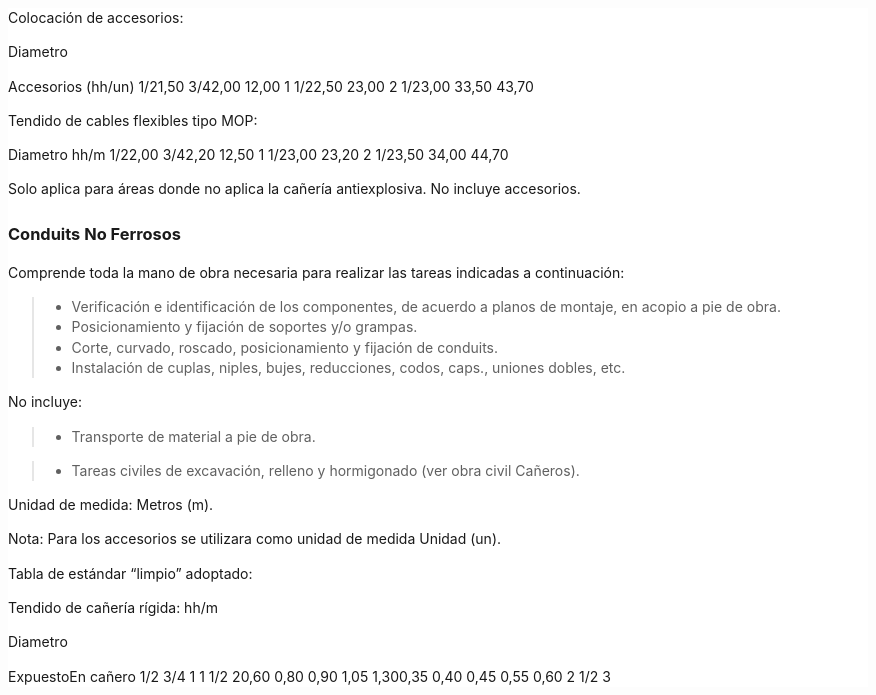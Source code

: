 Colocación de accesorios:

Diametro

Accesorios (hh/un)
1/21,50
3/42,00
12,00
1 1/22,50
23,00
2 1/23,00
33,50
43,70

Tendido de cables flexibles tipo MOP:

Diametro hh/m
1/22,00
3/42,20
12,50
1 1/23,00
23,20
2 1/23,50
34,00
44,70

Solo aplica para áreas donde no aplica la cañería antiexplosiva. No incluye accesorios.

### Conduits No Ferrosos

Comprende toda la mano de obra necesaria para realizar las tareas indicadas a continuación:

> - Verificación e identificación de los componentes, de acuerdo a planos de montaje, en acopio a pie de obra.
> - Posicionamiento y fijación de soportes y/o grampas.
> - Corte, curvado, roscado, posicionamiento y fijación de conduits.
> - Instalación de cuplas, niples, bujes, reducciones, codos, caps., uniones dobles, etc.

No incluye:

> - Transporte de material a pie de obra.

> - Tareas civiles de excavación, relleno y hormigonado (ver obra civil Cañeros).

Unidad de medida: Metros (m).

Nota: Para los accesorios se utilizara como unidad de medida Unidad (un).

Tabla de estándar “limpio” adoptado:

Tendido de cañería rígida: hh/m

Diametro

ExpuestoEn cañero
1/2
3/4
1
1 1/2
20,60
0,80
0,90
1,05
1,300,35
0,40
0,45
0,55
0,60
2 1/2
3